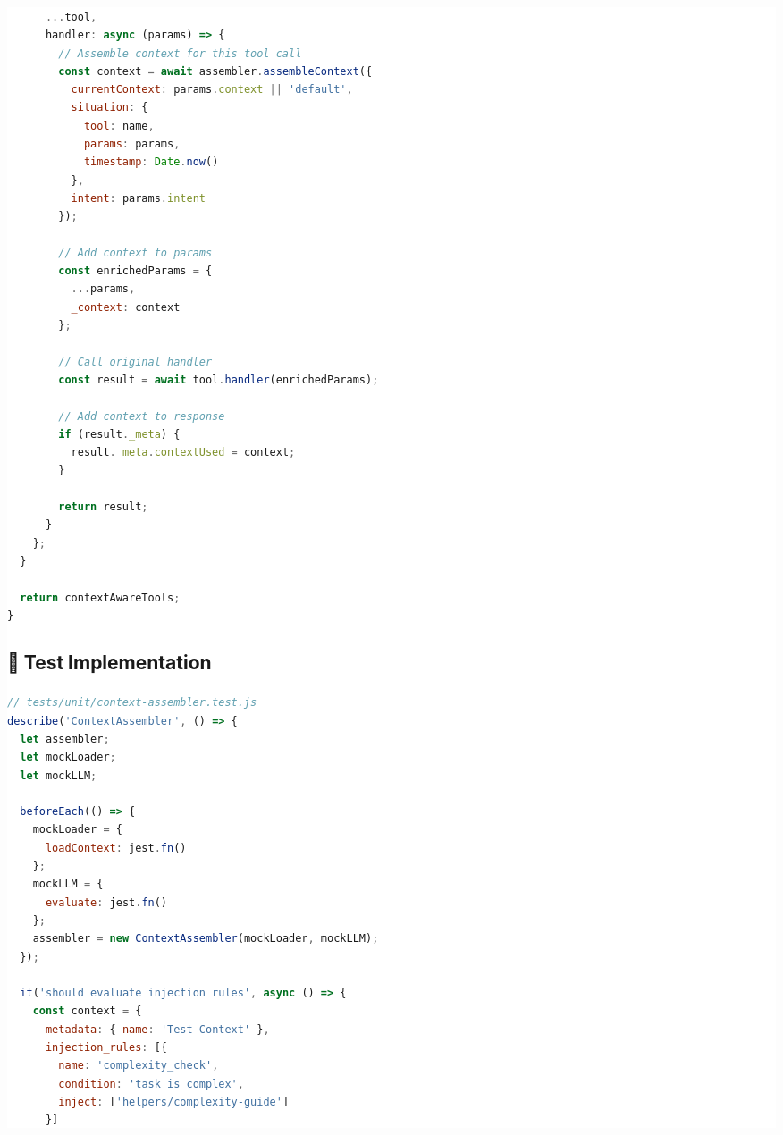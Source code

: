 ```javascript
      ...tool,
      handler: async (params) => {
        // Assemble context for this tool call
        const context = await assembler.assembleContext({
          currentContext: params.context || 'default',
          situation: {
            tool: name,
            params: params,
            timestamp: Date.now()
          },
          intent: params.intent
        });
        
        // Add context to params
        const enrichedParams = {
          ...params,
          _context: context
        };
        
        // Call original handler
        const result = await tool.handler(enrichedParams);
        
        // Add context to response
        if (result._meta) {
          result._meta.contextUsed = context;
        }
        
        return result;
      }
    };
  }
  
  return contextAwareTools;
}
```

## 🧪 Test Implementation
```javascript
// tests/unit/context-assembler.test.js
describe('ContextAssembler', () => {
  let assembler;
  let mockLoader;
  let mockLLM;
  
  beforeEach(() => {
    mockLoader = {
      loadContext: jest.fn()
    };
    mockLLM = {
      evaluate: jest.fn()
    };
    assembler = new ContextAssembler(mockLoader, mockLLM);
  });
  
  it('should evaluate injection rules', async () => {
    const context = {
      metadata: { name: 'Test Context' },
      injection_rules: [{
        name: 'complexity_check',
        condition: 'task is complex',
        inject: ['helpers/complexity-guide']
      }]
```